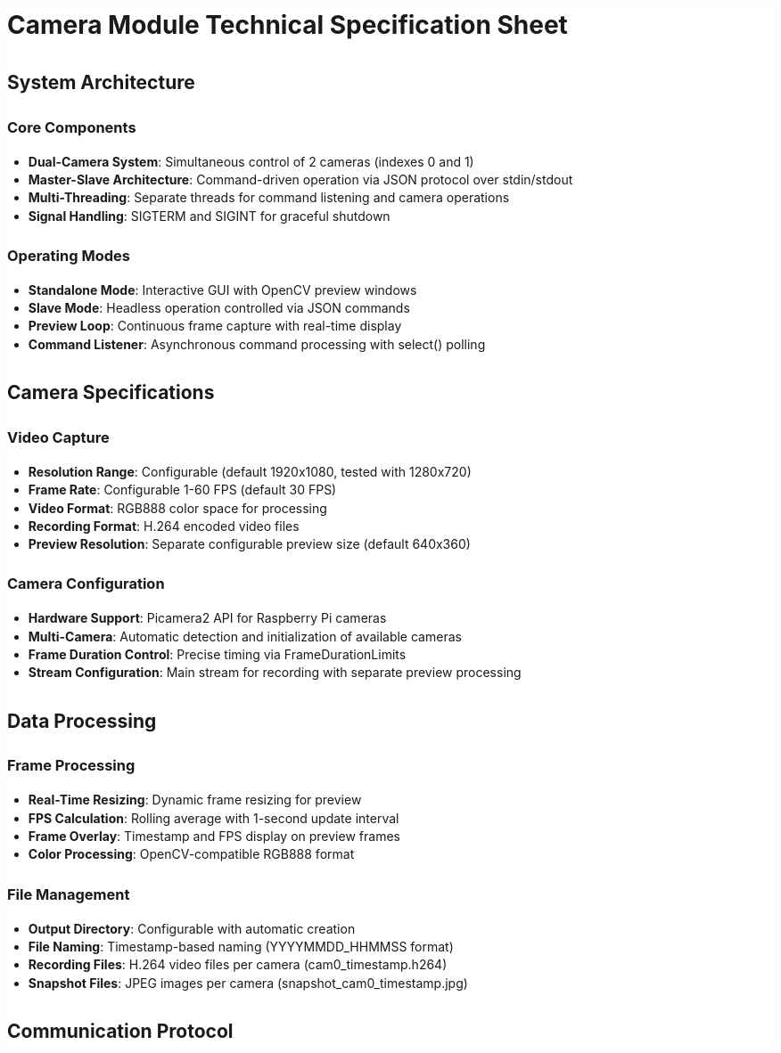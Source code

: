 # Camera Module Technical Specification Sheet

## System Architecture

### Core Components
- **Dual-Camera System**: Simultaneous control of 2 cameras (indexes 0 and 1)
- **Master-Slave Architecture**: Command-driven operation via JSON protocol over stdin/stdout
- **Multi-Threading**: Separate threads for command listening and camera operations
- **Signal Handling**: SIGTERM and SIGINT for graceful shutdown

### Operating Modes
- **Standalone Mode**: Interactive GUI with OpenCV preview windows
- **Slave Mode**: Headless operation controlled via JSON commands
- **Preview Loop**: Continuous frame capture with real-time display
- **Command Listener**: Asynchronous command processing with select() polling

## Camera Specifications

### Video Capture
- **Resolution Range**: Configurable (default 1920x1080, tested with 1280x720)
- **Frame Rate**: Configurable 1-60 FPS (default 30 FPS)
- **Video Format**: RGB888 color space for processing
- **Recording Format**: H.264 encoded video files
- **Preview Resolution**: Separate configurable preview size (default 640x360)

### Camera Configuration
- **Hardware Support**: Picamera2 API for Raspberry Pi cameras
- **Multi-Camera**: Automatic detection and initialization of available cameras
- **Frame Duration Control**: Precise timing via FrameDurationLimits
- **Stream Configuration**: Main stream for recording with separate preview processing

## Data Processing

### Frame Processing
- **Real-Time Resizing**: Dynamic frame resizing for preview
- **FPS Calculation**: Rolling average with 1-second update interval
- **Frame Overlay**: Timestamp and FPS display on preview frames
- **Color Processing**: OpenCV-compatible RGB888 format

### File Management
- **Output Directory**: Configurable with automatic creation
- **File Naming**: Timestamp-based naming (YYYYMMDD_HHMMSS format)
- **Recording Files**: H.264 video files per camera (cam0_timestamp.h264)
- **Snapshot Files**: JPEG images per camera (snapshot_cam0_timestamp.jpg)

## Communication Protocol
